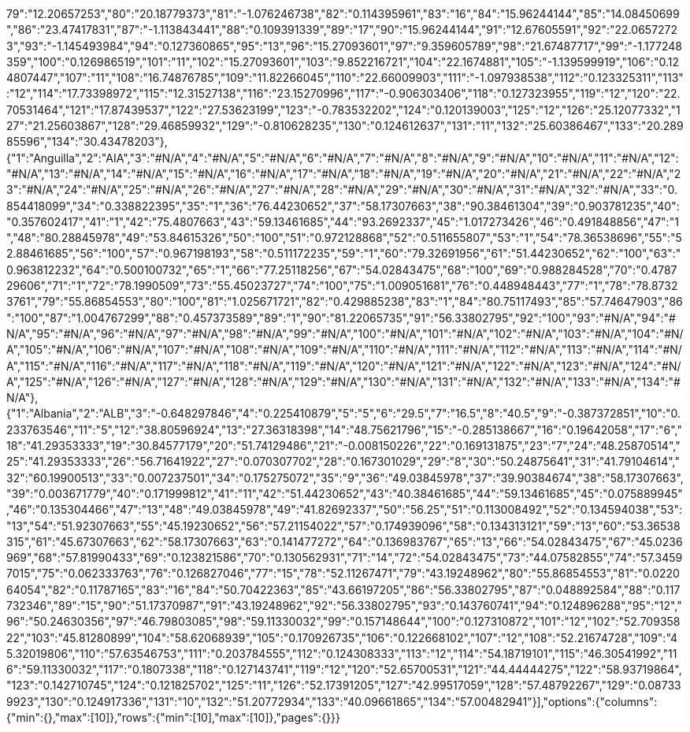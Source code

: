 79":"12.20657253","80":"20.18779373","81":"-1.076246738","82":"0.114395961","83":"16","84":"15.96244144","85":"14.08450699","86":"23.47417831","87":"-1.113843441","88":"0.109391339","89":"17","90":"15.96244144","91":"12.67605591","92":"22.06572723","93":"-1.145493984","94":"0.127360865","95":"13","96":"15.27093601","97":"9.359605789","98":"21.67487717","99":"-1.177248359","100":"0.126986519","101":"11","102":"15.27093601","103":"9.852216721","104":"22.1674881","105":"-1.139599919","106":"0.124807447","107":"11","108":"16.74876785","109":"11.82266045","110":"22.66009903","111":"-1.097938538","112":"0.123325311","113":"12","114":"17.73398972","115":"12.31527138","116":"23.15270996","117":"-0.906303406","118":"0.127323955","119":"12","120":"22.70531464","121":"17.87439537","122":"27.53623199","123":"-0.783532202","124":"0.120139003","125":"12","126":"25.12077332","127":"21.25603867","128":"29.46859932","129":"-0.810628235","130":"0.124612637","131":"11","132":"25.60386467","133":"20.28985596","134":"30.43478203"},{"1":"Anguilla","2":"AIA","3":"#N/A","4":"#N/A","5":"#N/A","6":"#N/A","7":"#N/A","8":"#N/A","9":"#N/A","10":"#N/A","11":"#N/A","12":"#N/A","13":"#N/A","14":"#N/A","15":"#N/A","16":"#N/A","17":"#N/A","18":"#N/A","19":"#N/A","20":"#N/A","21":"#N/A","22":"#N/A","23":"#N/A","24":"#N/A","25":"#N/A","26":"#N/A","27":"#N/A","28":"#N/A","29":"#N/A","30":"#N/A","31":"#N/A","32":"#N/A","33":"0.854418099","34":"0.338822395","35":"1","36":"76.44230652","37":"58.17307663","38":"90.38461304","39":"0.903781235","40":"0.357602417","41":"1","42":"75.4807663","43":"59.13461685","44":"93.2692337","45":"1.017273426","46":"0.491848856","47":"1","48":"80.28845978","49":"53.84615326","50":"100","51":"0.972128868","52":"0.511655807","53":"1","54":"78.36538696","55":"52.88461685","56":"100","57":"0.967198193","58":"0.511172235","59":"1","60":"79.32691956","61":"51.44230652","62":"100","63":"0.963812232","64":"0.500100732","65":"1","66":"77.25118256","67":"54.02843475","68":"100","69":"0.988284528","70":"0.478729606","71":"1","72":"78.1990509","73":"55.45023727","74":"100","75":"1.009051681","76":"0.448948443","77":"1","78":"78.87323761","79":"55.86854553","80":"100","81":"1.025671721","82":"0.429885238","83":"1","84":"80.75117493","85":"57.74647903","86":"100","87":"1.004767299","88":"0.457373589","89":"1","90":"81.22065735","91":"56.33802795","92":"100","93":"#N/A","94":"#N/A","95":"#N/A","96":"#N/A","97":"#N/A","98":"#N/A","99":"#N/A","100":"#N/A","101":"#N/A","102":"#N/A","103":"#N/A","104":"#N/A","105":"#N/A","106":"#N/A","107":"#N/A","108":"#N/A","109":"#N/A","110":"#N/A","111":"#N/A","112":"#N/A","113":"#N/A","114":"#N/A","115":"#N/A","116":"#N/A","117":"#N/A","118":"#N/A","119":"#N/A","120":"#N/A","121":"#N/A","122":"#N/A","123":"#N/A","124":"#N/A","125":"#N/A","126":"#N/A","127":"#N/A","128":"#N/A","129":"#N/A","130":"#N/A","131":"#N/A","132":"#N/A","133":"#N/A","134":"#N/A"},{"1":"Albania","2":"ALB","3":"-0.648297846","4":"0.225410879","5":"5","6":"29.5","7":"16.5","8":"40.5","9":"-0.387372851","10":"0.233763546","11":"5","12":"38.80596924","13":"27.36318398","14":"48.75621796","15":"-0.285138667","16":"0.19642058","17":"6","18":"41.29353333","19":"30.84577179","20":"51.74129486","21":"-0.008150226","22":"0.169131875","23":"7","24":"48.25870514","25":"41.29353333","26":"56.71641922","27":"0.070307702","28":"0.167301029","29":"8","30":"50.24875641","31":"41.79104614","32":"60.19900513","33":"0.007237501","34":"0.175275072","35":"9","36":"49.03845978","37":"39.90384674","38":"58.17307663","39":"0.003671779","40":"0.171999812","41":"11","42":"51.44230652","43":"40.38461685","44":"59.13461685","45":"0.075889945","46":"0.135304466","47":"13","48":"49.03845978","49":"41.82692337","50":"56.25","51":"0.113008492","52":"0.134594038","53":"13","54":"51.92307663","55":"45.19230652","56":"57.21154022","57":"0.174939096","58":"0.134313121","59":"13","60":"53.36538315","61":"45.67307663","62":"58.17307663","63":"0.141477272","64":"0.136983767","65":"13","66":"54.02843475","67":"45.0236969","68":"57.81990433","69":"0.123821586","70":"0.130562931","71":"14","72":"54.02843475","73":"44.07582855","74":"57.34597015","75":"0.062333763","76":"0.126827046","77":"15","78":"52.11267471","79":"43.19248962","80":"55.86854553","81":"0.022064054","82":"0.11787165","83":"16","84":"50.70422363","85":"43.66197205","86":"56.33802795","87":"0.048892584","88":"0.117732346","89":"15","90":"51.17370987","91":"43.19248962","92":"56.33802795","93":"0.143760741","94":"0.124896288","95":"12","96":"50.24630356","97":"46.79803085","98":"59.11330032","99":"0.157148644","100":"0.127310872","101":"12","102":"52.70935822","103":"45.81280899","104":"58.62068939","105":"0.170926735","106":"0.122668102","107":"12","108":"52.21674728","109":"45.32019806","110":"57.63546753","111":"0.203784555","112":"0.124308333","113":"12","114":"54.18719101","115":"46.30541992","116":"59.11330032","117":"0.1807338","118":"0.127143741","119":"12","120":"52.65700531","121":"44.44444275","122":"58.93719864","123":"0.142710745","124":"0.121825702","125":"11","126":"52.17391205","127":"42.99517059","128":"57.48792267","129":"0.087339923","130":"0.124917336","131":"10","132":"51.20772934","133":"40.09661865","134":"57.00482941"}],"options":{"columns":{"min":{},"max":[10]},"rows":{"min":[10],"max":[10]},"pages":{}}}
  </script>
</div>
